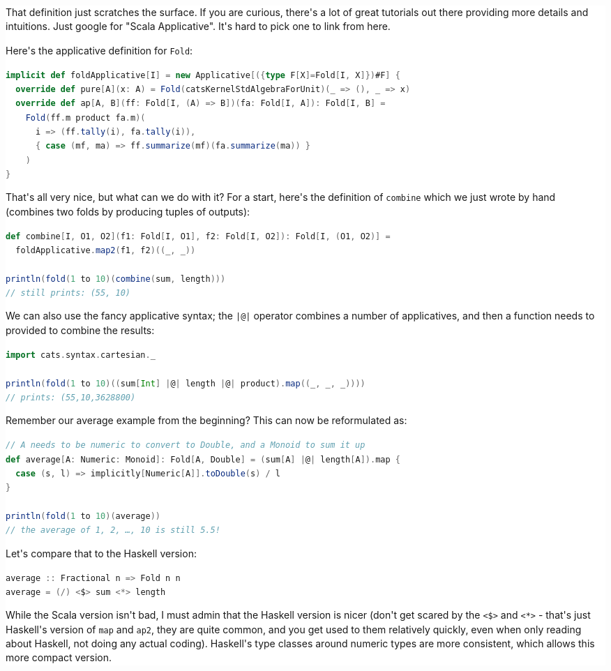 That definition just scratches the surface. If you are curious, there's a lot of great tutorials out there providing more details and intuitions. Just google for "Scala Applicative". It's hard to pick one to link from here.

Here's the applicative definition for `Fold`:

```scala
implicit def foldApplicative[I] = new Applicative[({type F[X]=Fold[I, X]})#F] {
  override def pure[A](x: A) = Fold(catsKernelStdAlgebraForUnit)(_ => (), _ => x)
  override def ap[A, B](ff: Fold[I, (A) => B])(fa: Fold[I, A]): Fold[I, B] = 
    Fold(ff.m product fa.m)(
      i => (ff.tally(i), fa.tally(i)),
      { case (mf, ma) => ff.summarize(mf)(fa.summarize(ma)) }
    )
}
``` 

That's all very nice, but what can we do with it? For a start, here's the definition of `combine` which we just wrote by hand (combines two folds by producing tuples of outputs):

```scala
def combine[I, O1, O2](f1: Fold[I, O1], f2: Fold[I, O2]): Fold[I, (O1, O2)] = 
  foldApplicative.map2(f1, f2)((_, _))

println(fold(1 to 10)(combine(sum, length)))
// still prints: (55, 10)
```

We can also use the fancy applicative syntax; the `|@|` operator combines a number of applicatives, and then a function needs to provided to combine the results:

```scala
import cats.syntax.cartesian._

println(fold(1 to 10)((sum[Int] |@| length |@| product).map((_, _, _))))
// prints: (55,10,3628800)
```

Remember our average example from the beginning? This can now be reformulated as:

```scala
// A needs to be numeric to convert to Double, and a Monoid to sum it up
def average[A: Numeric: Monoid]: Fold[A, Double] = (sum[A] |@| length[A]).map {
  case (s, l) => implicitly[Numeric[A]].toDouble(s) / l
}

println(fold(1 to 10)(average))
// the average of 1, 2, …, 10 is still 5.5!
``` 

Let's compare that to the Haskell version:

```scala
average :: Fractional n => Fold n n
average = (/) <$> sum <*> length
```

While the Scala version isn't bad, I must admin that the Haskell version is nicer (don't get scared by the `<$>` and `<*>` - that's just Haskell's version of `map` and `ap2`, they are quite common, and you get used to them relatively quickly, even when only reading about Haskell, not doing any actual coding). Haskell's type classes around numeric types are more consistent, which allows this more compact version. 
